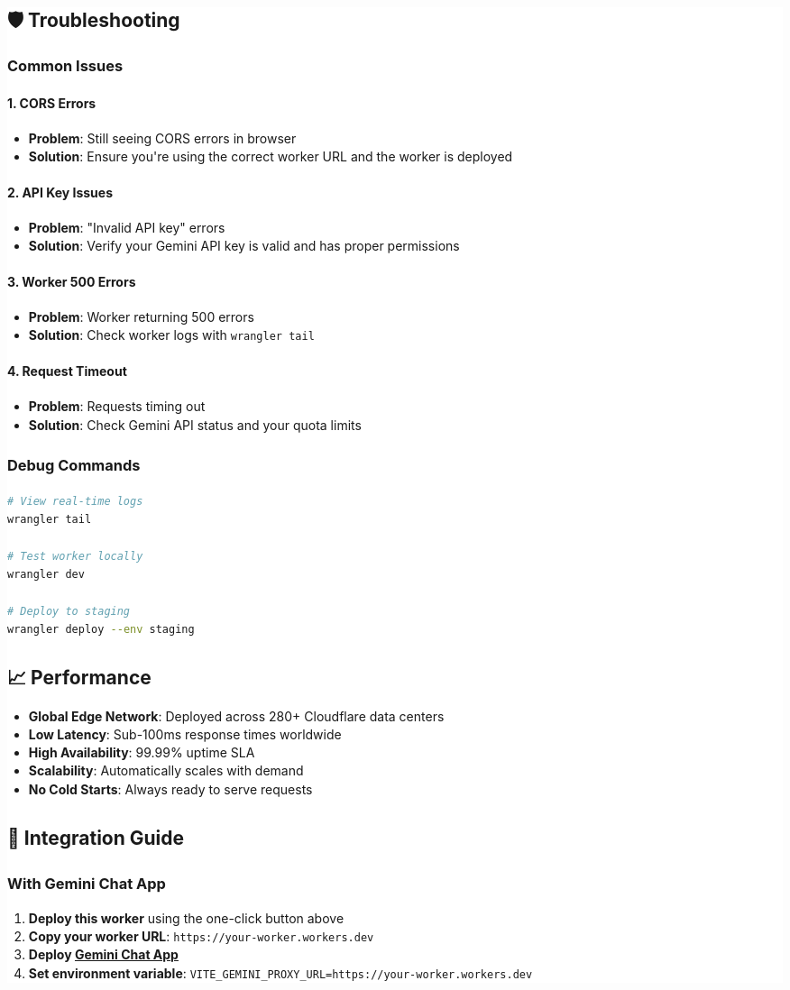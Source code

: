 ## 🛡️ Troubleshooting

### Common Issues

#### 1. CORS Errors
- **Problem**: Still seeing CORS errors in browser
- **Solution**: Ensure you're using the correct worker URL and the worker is deployed

#### 2. API Key Issues
- **Problem**: "Invalid API key" errors
- **Solution**: Verify your Gemini API key is valid and has proper permissions

#### 3. Worker 500 Errors
- **Problem**: Worker returning 500 errors
- **Solution**: Check worker logs with `wrangler tail`

#### 4. Request Timeout
- **Problem**: Requests timing out
- **Solution**: Check Gemini API status and your quota limits

### Debug Commands

```bash
# View real-time logs
wrangler tail

# Test worker locally
wrangler dev

# Deploy to staging
wrangler deploy --env staging
```

## 📈 Performance

- **Global Edge Network**: Deployed across 280+ Cloudflare data centers
- **Low Latency**: Sub-100ms response times worldwide
- **High Availability**: 99.99% uptime SLA
- **Scalability**: Automatically scales with demand
- **No Cold Starts**: Always ready to serve requests

## 🤝 Integration Guide

### With Gemini Chat App

1. **Deploy this worker** using the one-click button above
2. **Copy your worker URL**: `https://your-worker.workers.dev`
3. **Deploy [Gemini Chat App](https://github.com/tellerlin/gemini-app)**
4. **Set environment variable**: `VITE_GEMINI_PROXY_URL=https://your-worker.workers.dev`
